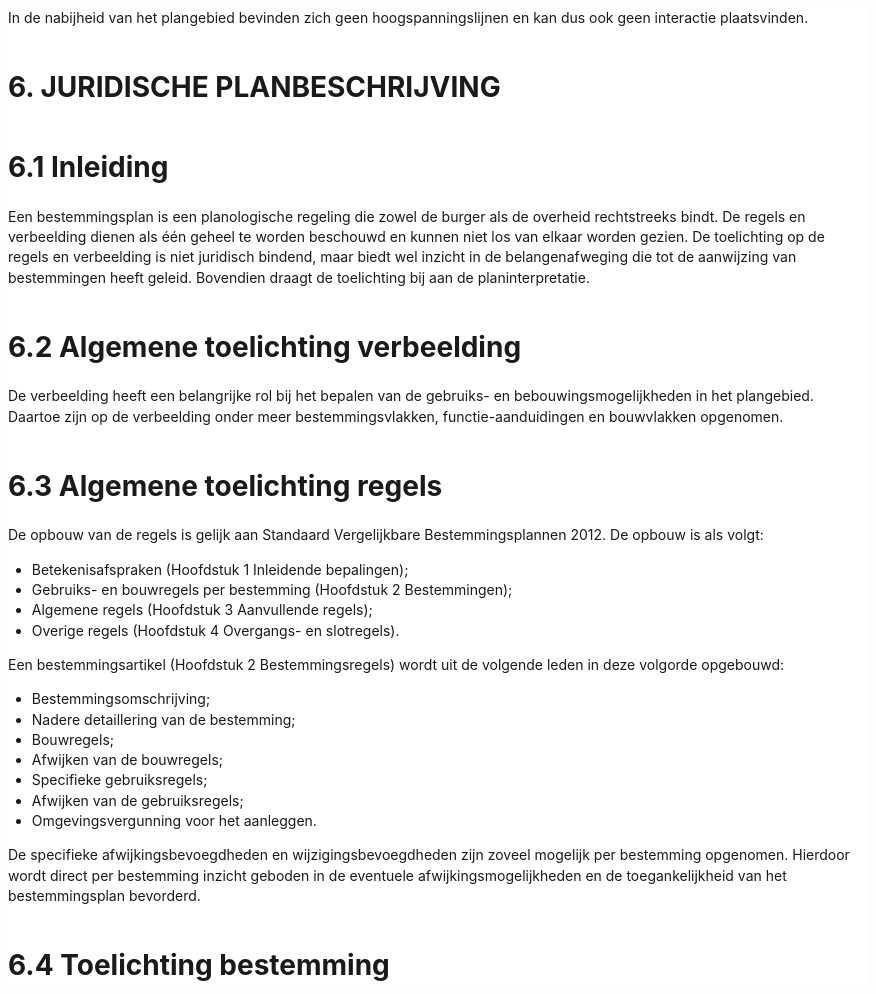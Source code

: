 In de nabijheid van het plangebied bevinden zich geen hoogspanningslijnen en kan dus ook geen interactie plaatsvinden.

# <span id="page-47-0"></span>**6. JURIDISCHE PLANBESCHRIJVING**

# <span id="page-47-1"></span>**6.1 Inleiding**

Een bestemmingsplan is een planologische regeling die zowel de burger als de overheid rechtstreeks bindt. De regels en verbeelding dienen als één geheel te worden beschouwd en kunnen niet los van elkaar worden gezien. De toelichting op de regels en verbeelding is niet juridisch bindend, maar biedt wel inzicht in de belangenafweging die tot de aanwijzing van bestemmingen heeft geleid. Bovendien draagt de toelichting bij aan de planinterpretatie.

# <span id="page-47-2"></span>**6.2 Algemene toelichting verbeelding**

De verbeelding heeft een belangrijke rol bij het bepalen van de gebruiks- en bebouwingsmogelijkheden in het plangebied. Daartoe zijn op de verbeelding onder meer bestemmingsvlakken, functie-aanduidingen en bouwvlakken opgenomen.

# <span id="page-47-3"></span>**6.3 Algemene toelichting regels**

De opbouw van de regels is gelijk aan Standaard Vergelijkbare Bestemmingsplannen 2012. De opbouw is als volgt:

- Betekenisafspraken (Hoofdstuk 1 Inleidende bepalingen);
- Gebruiks- en bouwregels per bestemming (Hoofdstuk 2 Bestemmingen);
- Algemene regels (Hoofdstuk 3 Aanvullende regels);
- Overige regels (Hoofdstuk 4 Overgangs- en slotregels).

Een bestemmingsartikel (Hoofdstuk 2 Bestemmingsregels) wordt uit de volgende leden in deze volgorde opgebouwd:

- Bestemmingsomschrijving;
- Nadere detaillering van de bestemming;
- Bouwregels;
- Afwijken van de bouwregels;
- Specifieke gebruiksregels;
- Afwijken van de gebruiksregels;
- Omgevingsvergunning voor het aanleggen.

De specifieke afwijkingsbevoegdheden en wijzigingsbevoegdheden zijn zoveel mogelijk per bestemming opgenomen. Hierdoor wordt direct per bestemming inzicht geboden in de eventuele afwijkingsmogelijkheden en de toegankelijkheid van het bestemmingsplan bevorderd.

# <span id="page-48-0"></span>**6.4 Toelichting bestemming**
